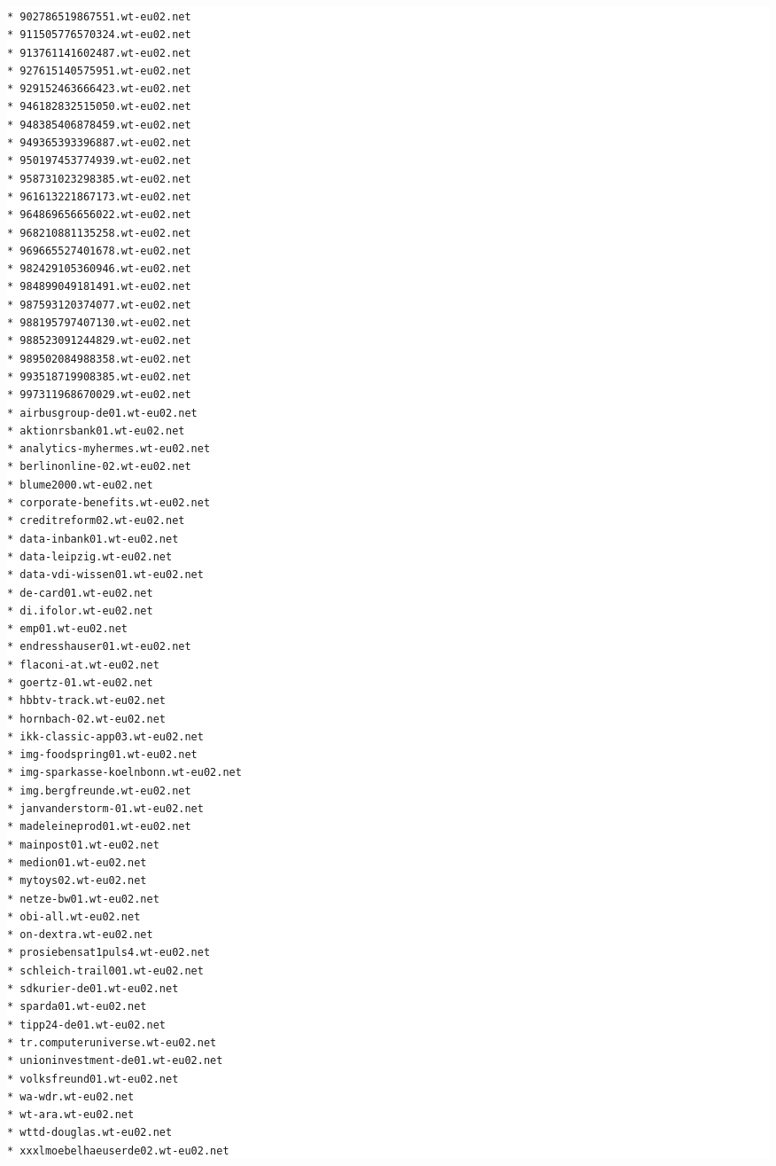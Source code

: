     * 902786519867551.wt-eu02.net
    * 911505776570324.wt-eu02.net
    * 913761141602487.wt-eu02.net
    * 927615140575951.wt-eu02.net
    * 929152463666423.wt-eu02.net
    * 946182832515050.wt-eu02.net
    * 948385406878459.wt-eu02.net
    * 949365393396887.wt-eu02.net
    * 950197453774939.wt-eu02.net
    * 958731023298385.wt-eu02.net
    * 961613221867173.wt-eu02.net
    * 964869656656022.wt-eu02.net
    * 968210881135258.wt-eu02.net
    * 969665527401678.wt-eu02.net
    * 982429105360946.wt-eu02.net
    * 984899049181491.wt-eu02.net
    * 987593120374077.wt-eu02.net
    * 988195797407130.wt-eu02.net
    * 988523091244829.wt-eu02.net
    * 989502084988358.wt-eu02.net
    * 993518719908385.wt-eu02.net
    * 997311968670029.wt-eu02.net
    * airbusgroup-de01.wt-eu02.net
    * aktionrsbank01.wt-eu02.net
    * analytics-myhermes.wt-eu02.net
    * berlinonline-02.wt-eu02.net
    * blume2000.wt-eu02.net
    * corporate-benefits.wt-eu02.net
    * creditreform02.wt-eu02.net
    * data-inbank01.wt-eu02.net
    * data-leipzig.wt-eu02.net
    * data-vdi-wissen01.wt-eu02.net
    * de-card01.wt-eu02.net
    * di.ifolor.wt-eu02.net
    * emp01.wt-eu02.net
    * endresshauser01.wt-eu02.net
    * flaconi-at.wt-eu02.net
    * goertz-01.wt-eu02.net
    * hbbtv-track.wt-eu02.net
    * hornbach-02.wt-eu02.net
    * ikk-classic-app03.wt-eu02.net
    * img-foodspring01.wt-eu02.net
    * img-sparkasse-koelnbonn.wt-eu02.net
    * img.bergfreunde.wt-eu02.net
    * janvanderstorm-01.wt-eu02.net
    * madeleineprod01.wt-eu02.net
    * mainpost01.wt-eu02.net
    * medion01.wt-eu02.net
    * mytoys02.wt-eu02.net
    * netze-bw01.wt-eu02.net
    * obi-all.wt-eu02.net
    * on-dextra.wt-eu02.net
    * prosiebensat1puls4.wt-eu02.net
    * schleich-trail001.wt-eu02.net
    * sdkurier-de01.wt-eu02.net
    * sparda01.wt-eu02.net
    * tipp24-de01.wt-eu02.net
    * tr.computeruniverse.wt-eu02.net
    * unioninvestment-de01.wt-eu02.net
    * volksfreund01.wt-eu02.net
    * wa-wdr.wt-eu02.net
    * wt-ara.wt-eu02.net
    * wttd-douglas.wt-eu02.net
    * xxxlmoebelhaeuserde02.wt-eu02.net